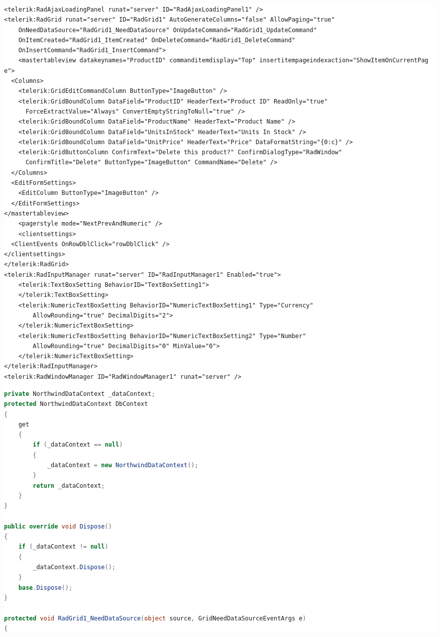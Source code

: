 ````ASP.NET
<telerik:RadAjaxLoadingPanel runat="server" ID="RadAjaxLoadingPanel1" />
<telerik:RadGrid runat="server" ID="RadGrid1" AutoGenerateColumns="false" AllowPaging="true"
    OnNeedDataSource="RadGrid1_NeedDataSource" OnUpdateCommand="RadGrid1_UpdateCommand"
    OnItemCreated="RadGrid1_ItemCreated" OnDeleteCommand="RadGrid1_DeleteCommand"
    OnInsertCommand="RadGrid1_InsertCommand">
    <mastertableview datakeynames="ProductID" commanditemdisplay="Top" insertitempageindexaction="ShowItemOnCurrentPage">
  <Columns>
    <telerik:GridEditCommandColumn ButtonType="ImageButton" />
    <telerik:GridBoundColumn DataField="ProductID" HeaderText="Product ID" ReadOnly="true"
      ForceExtractValue="Always" ConvertEmptyStringToNull="true" />
    <telerik:GridBoundColumn DataField="ProductName" HeaderText="Product Name" />
    <telerik:GridBoundColumn DataField="UnitsInStock" HeaderText="Units In Stock" />
    <telerik:GridBoundColumn DataField="UnitPrice" HeaderText="Price" DataFormatString="{0:c}" />
    <telerik:GridButtonColumn ConfirmText="Delete this product?" ConfirmDialogType="RadWindow"
      ConfirmTitle="Delete" ButtonType="ImageButton" CommandName="Delete" />
  </Columns>
  <EditFormSettings>
    <EditColumn ButtonType="ImageButton" />
  </EditFormSettings>
</mastertableview>
    <pagerstyle mode="NextPrevAndNumeric" />
    <clientsettings>
  <ClientEvents OnRowDblClick="rowDblClick" />
</clientsettings>
</telerik:RadGrid>
<telerik:RadInputManager runat="server" ID="RadInputManager1" Enabled="true">
    <telerik:TextBoxSetting BehaviorID="TextBoxSetting1">
    </telerik:TextBoxSetting>
    <telerik:NumericTextBoxSetting BehaviorID="NumericTextBoxSetting1" Type="Currency"
        AllowRounding="true" DecimalDigits="2">
    </telerik:NumericTextBoxSetting>
    <telerik:NumericTextBoxSetting BehaviorID="NumericTextBoxSetting2" Type="Number"
        AllowRounding="true" DecimalDigits="0" MinValue="0">
    </telerik:NumericTextBoxSetting>
</telerik:RadInputManager>
<telerik:RadWindowManager ID="RadWindowManager1" runat="server" />
````
````C#
private NorthwindDataContext _dataContext;
protected NorthwindDataContext DbContext
{
    get
    {
        if (_dataContext == null)
        {
            _dataContext = new NorthwindDataContext();
        }
        return _dataContext;
    }
}

public override void Dispose()
{
    if (_dataContext != null)
    {
        _dataContext.Dispose();
    }
    base.Dispose();
}

protected void RadGrid1_NeedDataSource(object source, GridNeedDataSourceEventArgs e)
{
````